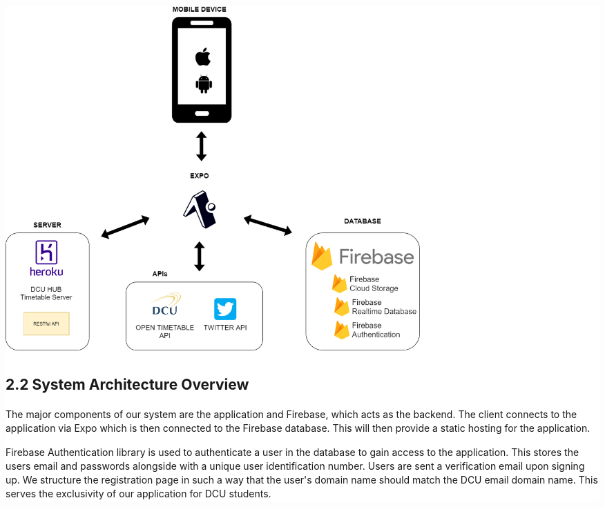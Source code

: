 
<img src="technical_manual/images/Aspose.Words.752ecc68-0ebb-4d50-865c-fee4cfccfcc3.001.png" alt="system-architecture-diagram" width="600"/>


## **2.2 System Architecture Overview**

The major components of our system are the application and Firebase, which acts as the backend. The client connects to the application via Expo which is then connected to the Firebase database. This will then provide a static hosting for the application. 

Firebase Authentication library is used to authenticate a user in the database to gain access to the application. This stores the users email and passwords alongside with a unique user identification number. Users are sent a verification email upon signing up. We structure the registration page in such a way that the user's domain name should match the DCU email domain name. This serves the exclusivity of our application for DCU students. 
